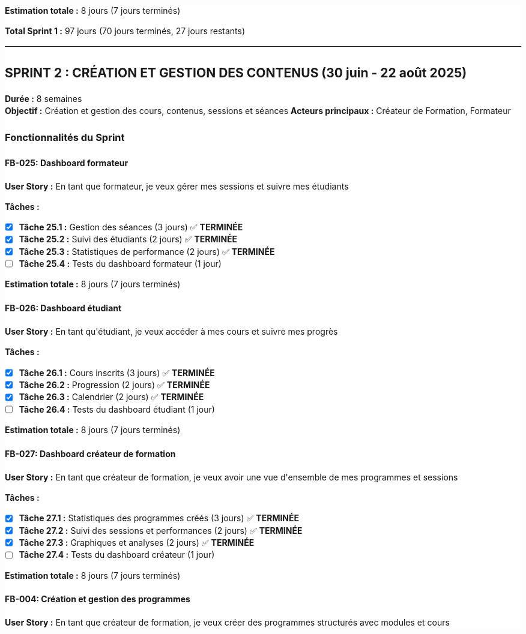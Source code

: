  

**Estimation totale :** 8 jours (7 jours terminés)

 

**Total Sprint 1 :** 97 jours (70 jours terminés, 27 jours restants)

---

## SPRINT 2 : CRÉATION ET GESTION DES CONTENUS (30 juin - 22 août 2025)
**Durée :** 8 semaines  
**Objectif :** Création et gestion des cours, contenus, sessions et séances
**Acteurs principaux :** Créateur de Formation, Formateur

### Fonctionnalités du Sprint

#### FB-025: Dashboard formateur
**User Story :** En tant que formateur, je veux gérer mes sessions et suivre mes étudiants

**Tâches :**
- [x] **Tâche 25.1 :** Gestion des séances (3 jours) ✅ **TERMINÉE**
- [x] **Tâche 25.2 :** Suivi des étudiants (2 jours) ✅ **TERMINÉE**
- [x] **Tâche 25.3 :** Statistiques de performance (2 jours) ✅ **TERMINÉE**
- [ ] **Tâche 25.4 :** Tests du dashboard formateur (1 jour)

**Estimation totale :** 8 jours (7 jours terminés)

#### FB-026: Dashboard étudiant
**User Story :** En tant qu'étudiant, je veux accéder à mes cours et suivre mes progrès

**Tâches :**
- [x] **Tâche 26.1 :** Cours inscrits (3 jours) ✅ **TERMINÉE**
- [x] **Tâche 26.2 :** Progression (2 jours) ✅ **TERMINÉE**
- [x] **Tâche 26.3 :** Calendrier (2 jours) ✅ **TERMINÉE**
- [ ] **Tâche 26.4 :** Tests du dashboard étudiant (1 jour)

**Estimation totale :** 8 jours (7 jours terminés)

#### FB-027: Dashboard créateur de formation
**User Story :** En tant que créateur de formation, je veux avoir une vue d'ensemble de mes programmes et sessions

**Tâches :**
- [x] **Tâche 27.1 :** Statistiques des programmes créés (3 jours) ✅ **TERMINÉE**
- [x] **Tâche 27.2 :** Suivi des sessions et performances (2 jours) ✅ **TERMINÉE**
- [x] **Tâche 27.3 :** Graphiques et analyses (2 jours) ✅ **TERMINÉE**
- [ ] **Tâche 27.4 :** Tests du dashboard créateur (1 jour)

**Estimation totale :** 8 jours (7 jours terminés)

#### FB-004: Création et gestion des programmes
**User Story :** En tant que créateur de formation, je veux créer des programmes structurés avec modules et cours
